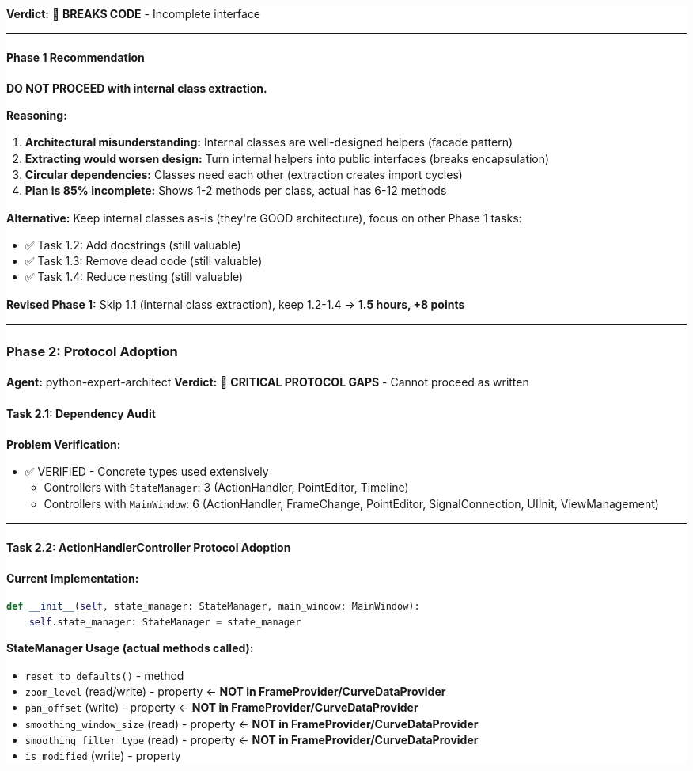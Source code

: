 **Verdict:** 🔴 **BREAKS CODE** - Incomplete interface

---

#### Phase 1 Recommendation

**DO NOT PROCEED with internal class extraction.**

**Reasoning:**
1. **Architectural misunderstanding:** Internal classes are well-designed helpers (facade pattern)
2. **Extracting would worsen design:** Turn internal helpers into public interfaces (breaks encapsulation)
3. **Circular dependencies:** Classes need each other (extraction creates import cycles)
4. **Plan is 85% incomplete:** Shows 1-2 methods per class, actual has 6-12 methods

**Alternative:** Keep internal classes as-is (they're GOOD architecture), focus on other Phase 1 tasks:
- ✅ Task 1.2: Add docstrings (still valuable)
- ✅ Task 1.3: Remove dead code (still valuable)
- ✅ Task 1.4: Reduce nesting (still valuable)

**Revised Phase 1:** Skip 1.1 (internal class extraction), keep 1.2-1.4 → **1.5 hours, +8 points**

---

### Phase 2: Protocol Adoption

**Agent:** python-expert-architect
**Verdict:** 🔴 **CRITICAL PROTOCOL GAPS** - Cannot proceed as written

#### Task 2.1: Dependency Audit

**Problem Verification:**
- ✅ VERIFIED - Concrete types used extensively
  - Controllers with `StateManager`: 3 (ActionHandler, PointEditor, Timeline)
  - Controllers with `MainWindow`: 6 (ActionHandler, FrameChange, PointEditor, SignalConnection, UIInit, ViewManagement)

---

#### Task 2.2: ActionHandlerController Protocol Adoption

**Current Implementation:**
```python
def __init__(self, state_manager: StateManager, main_window: MainWindow):
    self.state_manager: StateManager = state_manager
```

**StateManager Usage (actual methods called):**
- `reset_to_defaults()` - method
- `zoom_level` (read/write) - property ← **NOT in FrameProvider/CurveDataProvider**
- `pan_offset` (write) - property ← **NOT in FrameProvider/CurveDataProvider**
- `smoothing_window_size` (read) - property ← **NOT in FrameProvider/CurveDataProvider**
- `smoothing_filter_type` (read) - property ← **NOT in FrameProvider/CurveDataProvider**
- `is_modified` (write) - property
